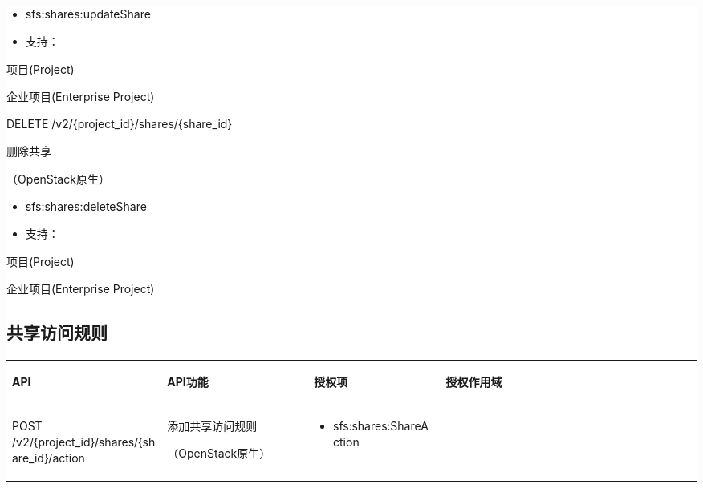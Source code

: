 <td class="cellrowborder" valign="top" width="19.38%" headers="mcps1.1.5.1.3 "><a name="ul1675345245517"></a><a name="ul1675345245517"></a><ul id="ul1675345245517"><li>sfs:shares:updateShare</li></ul>
</td>
<td class="cellrowborder" valign="top" width="36.74%" headers="mcps1.1.5.1.4 "><a name="ul9689145165111"></a><a name="ul9689145165111"></a><ul id="ul9689145165111"><li>支持：</li></ul>
<p id="p14689104510512"><a name="p14689104510512"></a><a name="p14689104510512"></a><span>项目</span><span>(Project)</span></p>
<p id="p9689124518515"><a name="p9689124518515"></a><a name="p9689124518515"></a><span>企业项目</span><span>(Enterprise Project)</span></p>
</td>
</tr>
<tr id="row58051141154818"><td class="cellrowborder" valign="top" width="22.45%" headers="mcps1.1.5.1.1 "><p id="p875816553487"><a name="p875816553487"></a><a name="p875816553487"></a>DELETE /v2/{project_id}/shares/{share_id}</p>
</td>
<td class="cellrowborder" valign="top" width="21.43%" headers="mcps1.1.5.1.2 "><p id="p1350031154610"><a name="p1350031154610"></a><a name="p1350031154610"></a>删除共享</p>
<p id="p109683819562"><a name="p109683819562"></a><a name="p109683819562"></a>（OpenStack原生）</p>
</td>
<td class="cellrowborder" valign="top" width="19.38%" headers="mcps1.1.5.1.3 "><a name="ul91291455135519"></a><a name="ul91291455135519"></a><ul id="ul91291455135519"><li>sfs:shares:deleteShare</li></ul>
</td>
<td class="cellrowborder" valign="top" width="36.74%" headers="mcps1.1.5.1.4 "><a name="ul15345184725110"></a><a name="ul15345184725110"></a><ul id="ul15345184725110"><li>支持：</li></ul>
<p id="p937724715119"><a name="p937724715119"></a><a name="p937724715119"></a><span>项目</span><span>(Project)</span></p>
<p id="p103771847195115"><a name="p103771847195115"></a><a name="p103771847195115"></a><span>企业项目</span><span>(Enterprise Project)</span></p>
</td>
</tr>
</tbody>
</table>

## 共享访问规则<a name="section9212172264017"></a>

<a name="table19339133774014"></a>
<table><thead align="left"><tr id="row15339153713403"><th class="cellrowborder" valign="top" width="22.48%" id="mcps1.1.5.1.1"><p id="p14339837174018"><a name="p14339837174018"></a><a name="p14339837174018"></a>API</p>
</th>
<th class="cellrowborder" valign="top" width="21.27%" id="mcps1.1.5.1.2"><p id="p17340837134017"><a name="p17340837134017"></a><a name="p17340837134017"></a>API功能</p>
</th>
<th class="cellrowborder" valign="top" width="19.11%" id="mcps1.1.5.1.3"><p id="p1134033744011"><a name="p1134033744011"></a><a name="p1134033744011"></a>授权项</p>
</th>
<th class="cellrowborder" valign="top" width="37.14%" id="mcps1.1.5.1.4"><p id="p153401837114019"><a name="p153401837114019"></a><a name="p153401837114019"></a>授权作用域</p>
</th>
</tr>
</thead>
<tbody><tr id="row17340133734016"><td class="cellrowborder" valign="top" width="22.48%" headers="mcps1.1.5.1.1 "><p id="p133401637114010"><a name="p133401637114010"></a><a name="p133401637114010"></a>POST /v2/{project_id}/shares/{share_id}/action</p>
</td>
<td class="cellrowborder" valign="top" width="21.27%" headers="mcps1.1.5.1.2 "><p id="p115916441615"><a name="p115916441615"></a><a name="p115916441615"></a>添加共享访问规则</p>
<p id="p1234053784010"><a name="p1234053784010"></a><a name="p1234053784010"></a>（OpenStack原生）</p>
</td>
<td class="cellrowborder" valign="top" width="19.11%" headers="mcps1.1.5.1.3 "><a name="ul173405370406"></a><a name="ul173405370406"></a><ul id="ul173405370406"><li>sfs:shares:ShareAction</li></ul>